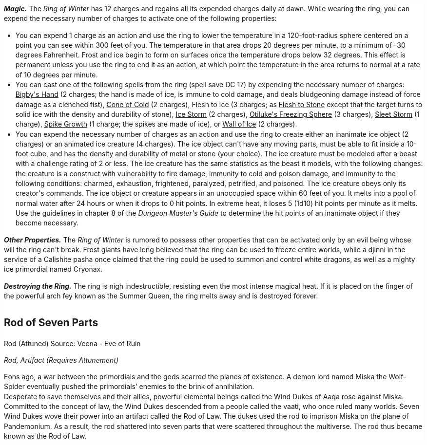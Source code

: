 ***Magic.*** The *Ring of Winter* has 12 charges and regains all its expended charges daily at dawn. While wearing the ring, you can expend the necessary number of charges to activate one of the following properties:

* You can expend 1 charge as an action and use the ring to lower the temperature in a 120-foot-radius sphere centered on a point you can see within 300 feet of you. The temperature in that area drops 20 degrees per minute, to a minimum of -30 degrees Fahrenheit. Frost and ice begin to form on surfaces once the temperature drops below 32 degrees. This effect is permanent unless you use the ring to end it as an action, at which point the temperature in the area returns to normal at a rate of 10 degrees per minute.
* You can cast one of the following spells from the ring (spell save DC 17) by expending the necessary number of charges: [Bigby's Hand](http://dnd5e.wikidot.com/spell:bigbys-hand) (2 charges; the hand is made of ice, is immune to cold damage, and deals bludgeoning damage instead of force damage as a clenched fist), [Cone of Cold](http://dnd5e.wikidot.com/spell:cone-of-cold) (2 charges), Flesh to Ice (3 charges; as [Flesh to Stone](http://dnd5e.wikidot.com/spell:flesh-to-stone) except that the target turns to solid ice with the density and durability of stone), [Ice Storm](http://dnd5e.wikidot.com/spell:ice-storm) (2 charges), [Otiluke's Freezing Sphere](http://dnd5e.wikidot.com/spell:otilukes-freezing-sphere) (3 charges), [Sleet Storm](http://dnd5e.wikidot.com/spell:sleet-storm) (1 charge), [Spike Growth](http://dnd5e.wikidot.com/spell:spike-growth) (1 charge; the spikes are made of ice), or [Wall of Ice](http://dnd5e.wikidot.com/spell:wall-of-ice) (2 charges).
* You can expend the necessary number of charges as an action and use the ring to create either an inanimate ice object (2 charges) or an animated ice creature (4 charges). The ice object can't have any moving parts, must be able to fit inside a 10-foot cube, and has the density and durability of metal or stone (your choice). The ice creature must be modeled after a beast with a challenge rating of 2 or less. The ice creature has the same statistics as the beast it models, with the following changes: the creature is a construct with vulnerability to fire damage, immunity to cold and poison damage, and immunity to the following conditions: charmed, exhaustion, frightened, paralyzed, petrified, and poisoned. The ice creature obeys only its creator's commands. The ice object or creature appears in an unoccupied space within 60 feet of you. It melts into a pool of normal water after 24 hours or when it drops to 0 hit points. In extreme heat, it loses 5 (1d10) hit points per minute as it melts. Use the guidelines in chapter 8 of the *Dungeon Master's Guide* to determine the hit points of an inanimate object if they become necessary.

***Other Properties.*** The *Ring of Winter* is rumored to possess other properties that can be activated only by an evil being whose will the ring can't break. Frost giants have long believed that the ring can be used to freeze entire worlds, while a djinni in the service of a Calishite pasha once claimed that the ring could be used to summon and control white dragons, as well as a mighty ice primordial named Cryonax.

***Destroying the Ring.*** The ring is nigh indestructible, resisting even the most intense magical heat. If it is placed on the finger of the powerful arch fey known as the Summer Queen, the ring melts away and is destroyed forever.

## Rod of Seven Parts
Rod (Attuned)
Source: Vecna - Eve of Ruin

*Rod, Artifact (Requires Attunement)*

Eons ago, a war between the primordials and the gods scarred the planes of existence. A demon lord named Miska the Wolf-Spider eventually pushed the primordials’ enemies to the brink of annihilation.  
Desperate to save themselves and their allies, powerful elemental beings called the Wind Dukes of Aaqa rose against Miska. Committed to the concept of law, the Wind Dukes descended from a people called the vaati, who once ruled many worlds. Seven Wind Dukes wove their power into an artifact called the Rod of Law. The dukes used the rod to imprison Miska on the plane of Pandemonium. As a result, the rod shattered into seven parts that were scattered throughout the multiverse. The rod thus became known as the Rod of Law.
